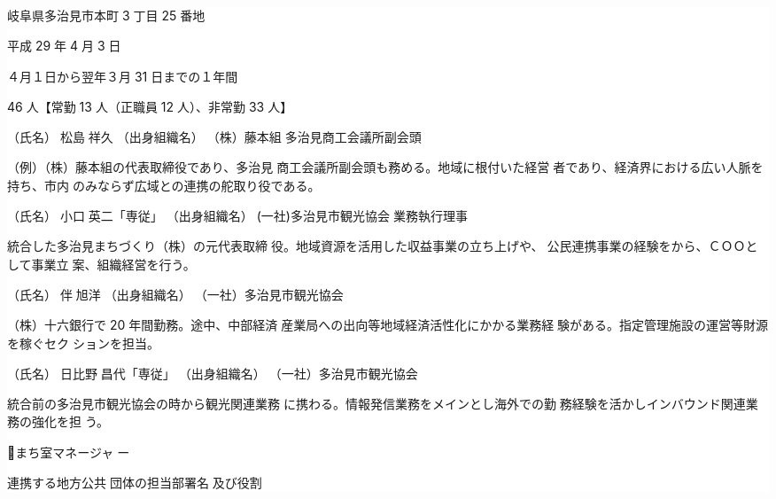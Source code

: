 岐阜県多治見市本町 3 丁目 25 番地

平成 29 年 4 月 3 日

４月１日から翌年３月 31 日までの１年間

46 人【常勤 13 人（正職員 12 人）、非常勤 33 人】

（氏名）
松島  祥久
（出身組織名）
（株）藤本組
多治見商工会議所副会頭

（例）（株）藤本組の代表取締役であり、多治見
商工会議所副会頭も務める。地域に根付いた経営
者であり、経済界における広い人脈を持ち、市内
のみならず広域との連携の舵取り役である。

（氏名）
小口  英二「専従」
（出身組織名）
(一社)多治見市観光協会
業務執行理事

統合した多治見まちづくり（株）の元代表取締
役。地域資源を活用した収益事業の立ち上げや、
公民連携事業の経験をから、ＣＯＯとして事業立
案、組織経営を行う。

（氏名）
伴  旭洋
（出身組織名）
（一社）多治見市観光協会

（株）十六銀行で 20 年間勤務。途中、中部経済
産業局への出向等地域経済活性化にかかる業務経
験がある。指定管理施設の運営等財源を稼ぐセク
ションを担当。

（氏名）
日比野  昌代「専従」
（出身組織名）
（一社）多治見市観光協会

統合前の多治見市観光協会の時から観光関連業務
に携わる。情報発信業務をメインとし海外での勤
務経験を活かしインバウンド関連業務の強化を担
う。

まち室マネージャ
ー

連携する地方公共
団体の担当部署名
及び役割
